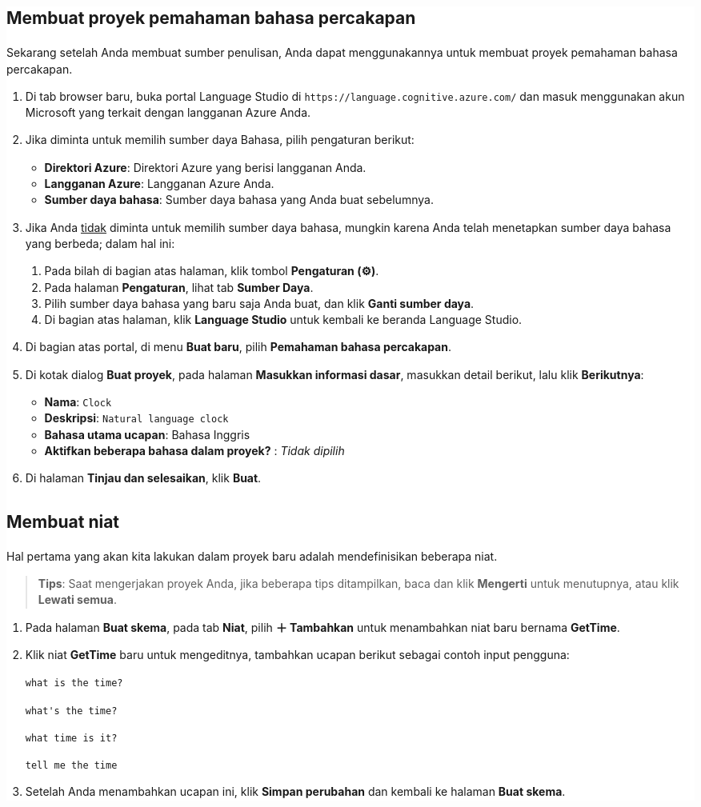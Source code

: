 ## <a name="create-a-conversational-language-understanding-project"></a>Membuat proyek pemahaman bahasa percakapan

Sekarang setelah Anda membuat sumber penulisan, Anda dapat menggunakannya untuk membuat proyek pemahaman bahasa percakapan.

1. Di tab browser baru, buka portal Language Studio di `https://language.cognitive.azure.com/` dan masuk menggunakan akun Microsoft yang terkait dengan langganan Azure Anda.

2. Jika diminta untuk memilih sumber daya Bahasa, pilih pengaturan berikut:

    - **Direktori Azure**: Direktori Azure yang berisi langganan Anda.
    - **Langganan Azure**: Langganan Azure Anda.
    - **Sumber daya bahasa**: Sumber daya bahasa yang Anda buat sebelumnya.

3. Jika Anda <u>tidak</u> diminta untuk memilih sumber daya bahasa, mungkin karena Anda telah menetapkan sumber daya bahasa yang berbeda; dalam hal ini:

    1. Pada bilah di bagian atas halaman, klik tombol **Pengaturan (&#9881;)**.
    2. Pada halaman **Pengaturan**, lihat tab **Sumber Daya**.
    3. Pilih sumber daya bahasa yang baru saja Anda buat, dan klik **Ganti sumber daya**.
    4. Di bagian atas halaman, klik **Language Studio** untuk kembali ke beranda Language Studio.

4. Di bagian atas portal, di menu **Buat baru**, pilih **Pemahaman bahasa percakapan**.

5. Di kotak dialog **Buat proyek**, pada halaman **Masukkan informasi dasar**, masukkan detail berikut, lalu klik **Berikutnya**:
    - **Nama**: `Clock`
    - **Deskripsi**: `Natural language clock`
    - **Bahasa utama ucapan**: Bahasa Inggris
    - **Aktifkan beberapa bahasa dalam proyek?** : *Tidak dipilih*

7. Di halaman **Tinjau dan selesaikan**, klik **Buat**.

## <a name="create-intents"></a>Membuat niat

Hal pertama yang akan kita lakukan dalam proyek baru adalah mendefinisikan beberapa niat.

> **Tips**: Saat mengerjakan proyek Anda, jika beberapa tips ditampilkan, baca dan klik **Mengerti** untuk menutupnya, atau klik **Lewati semua**.

1. Pada halaman **Buat skema**, pada tab **Niat**, pilih **&#65291; Tambahkan** untuk menambahkan niat baru bernama **GetTime**.

2. Klik niat **GetTime** baru untuk mengeditnya, tambahkan ucapan berikut sebagai contoh input pengguna:

    `what is the time?`

    `what's the time?`

    `what time is it?`

    `tell me the time`

3. Setelah Anda menambahkan ucapan ini, klik **Simpan perubahan** dan kembali ke halaman **Buat skema**.
